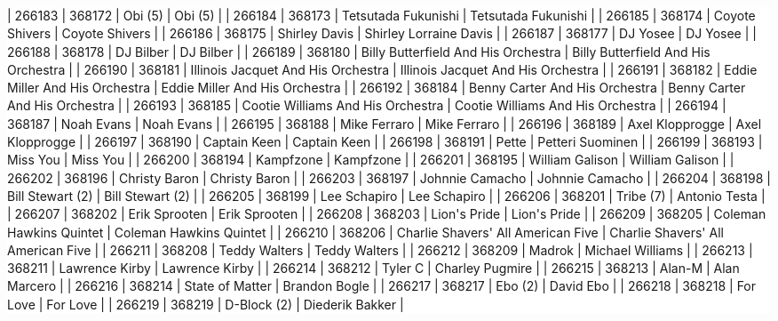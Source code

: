 | 266183 | 368172 | Obi (5) | Obi (5) |
| 266184 | 368173 | Tetsutada Fukunishi | Tetsutada Fukunishi |
| 266185 | 368174 | Coyote Shivers | Coyote Shivers |
| 266186 | 368175 | Shirley Davis | Shirley Lorraine Davis |
| 266187 | 368177 | DJ Yosee | DJ Yosee |
| 266188 | 368178 | DJ Bilber | DJ Bilber |
| 266189 | 368180 | Billy Butterfield And His Orchestra | Billy Butterfield And His Orchestra |
| 266190 | 368181 | Illinois Jacquet And His Orchestra | Illinois Jacquet And His Orchestra |
| 266191 | 368182 | Eddie Miller And His Orchestra | Eddie Miller And His Orchestra |
| 266192 | 368184 | Benny Carter And His Orchestra | Benny Carter And His Orchestra |
| 266193 | 368185 | Cootie Williams And His Orchestra | Cootie Williams And His Orchestra |
| 266194 | 368187 | Noah Evans | Noah Evans |
| 266195 | 368188 | Mike Ferraro | Mike Ferraro |
| 266196 | 368189 | Axel Klopprogge | Axel Klopprogge |
| 266197 | 368190 | Captain Keen | Captain Keen |
| 266198 | 368191 | Pette | Petteri Suominen |
| 266199 | 368193 | Miss You | Miss You |
| 266200 | 368194 | Kampfzone | Kampfzone |
| 266201 | 368195 | William Galison | William Galison |
| 266202 | 368196 | Christy Baron | Christy Baron |
| 266203 | 368197 | Johnnie Camacho | Johnnie Camacho |
| 266204 | 368198 | Bill Stewart (2) | Bill Stewart (2) |
| 266205 | 368199 | Lee Schapiro | Lee Schapiro |
| 266206 | 368201 | Tribe (7) | Antonio Testa |
| 266207 | 368202 | Erik Sprooten | Erik Sprooten |
| 266208 | 368203 | Lion's Pride | Lion's Pride |
| 266209 | 368205 | Coleman Hawkins Quintet | Coleman Hawkins Quintet |
| 266210 | 368206 | Charlie Shavers' All American Five | Charlie Shavers' All American Five |
| 266211 | 368208 | Teddy Walters | Teddy Walters |
| 266212 | 368209 | Madrok | Michael Williams |
| 266213 | 368211 | Lawrence Kirby | Lawrence Kirby |
| 266214 | 368212 | Tyler C | Charley Pugmire |
| 266215 | 368213 | Alan-M | Alan Marcero |
| 266216 | 368214 | State of Matter | Brandon Bogle |
| 266217 | 368217 | Ebo (2) | David Ebo |
| 266218 | 368218 | For Love | For Love |
| 266219 | 368219 | D-Block (2) | Diederik Bakker |